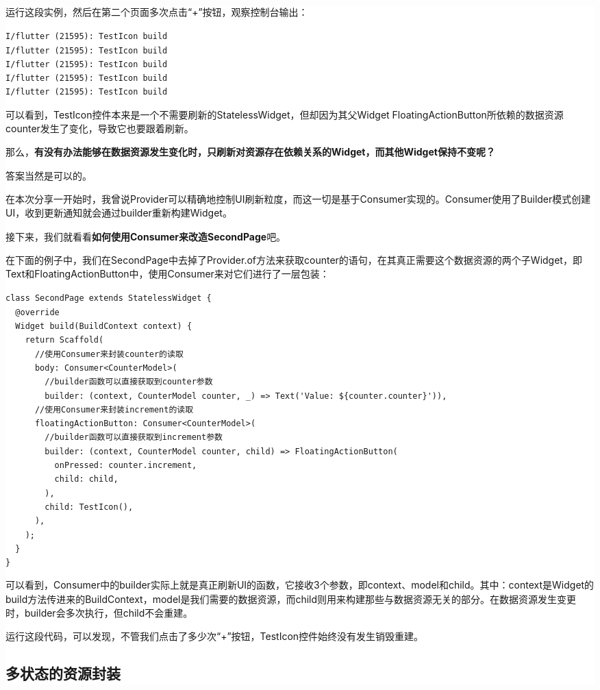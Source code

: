 运行这段实例，然后在第二个页面多次点击“+”按钮，观察控制台输出：

```
I/flutter (21595): TestIcon build
I/flutter (21595): TestIcon build
I/flutter (21595): TestIcon build
I/flutter (21595): TestIcon build
I/flutter (21595): TestIcon build

```

可以看到，TestIcon控件本来是一个不需要刷新的StatelessWidget，但却因为其父Widget FloatingActionButton所依赖的数据资源counter发生了变化，导致它也要跟着刷新。

那么，**有没有办法能够在数据资源发生变化时，只刷新对资源存在依赖关系的Widget，而其他Widget保持不变呢？**

答案当然是可以的。

在本次分享一开始时，我曾说Provider可以精确地控制UI刷新粒度，而这一切是基于Consumer实现的。Consumer使用了Builder模式创建UI，收到更新通知就会通过builder重新构建Widget。

接下来，我们就看看**如何使用Consumer来改造SecondPage**吧。

在下面的例子中，我们在SecondPage中去掉了Provider.of方法来获取counter的语句，在其真正需要这个数据资源的两个子Widget，即Text和FloatingActionButton中，使用Consumer来对它们进行了一层包装：

```
class SecondPage extends StatelessWidget {
  @override
  Widget build(BuildContext context) {
    return Scaffold(
      //使用Consumer来封装counter的读取
      body: Consumer<CounterModel>(
        //builder函数可以直接获取到counter参数
        builder: (context, CounterModel counter, _) => Text('Value: ${counter.counter}')),
      //使用Consumer来封装increment的读取 
      floatingActionButton: Consumer<CounterModel>(
        //builder函数可以直接获取到increment参数
        builder: (context, CounterModel counter, child) => FloatingActionButton(
          onPressed: counter.increment,
          child: child,
        ),
        child: TestIcon(),
      ),
    );
  }
}

```

可以看到，Consumer中的builder实际上就是真正刷新UI的函数，它接收3个参数，即context、model和child。其中：context是Widget的build方法传进来的BuildContext，model是我们需要的数据资源，而child则用来构建那些与数据资源无关的部分。在数据资源发生变更时，builder会多次执行，但child不会重建。

运行这段代码，可以发现，不管我们点击了多少次“+”按钮，TestIcon控件始终没有发生销毁重建。

## 多状态的资源封装
